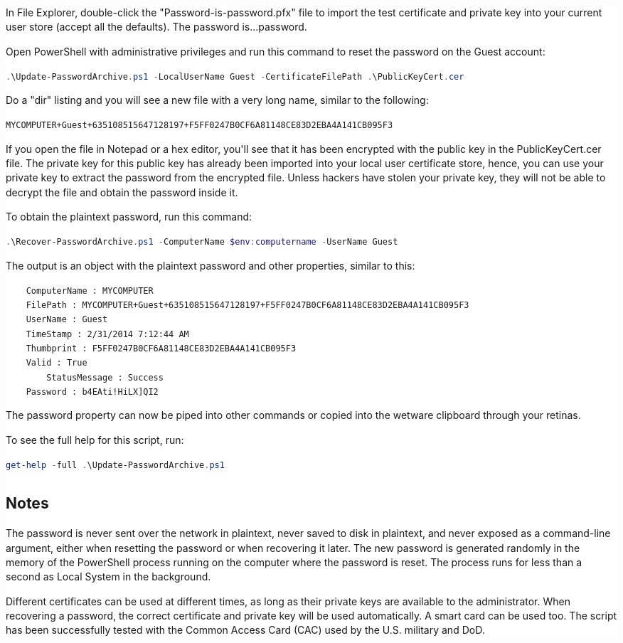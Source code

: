 In File Explorer, double-click the "Password-is-password.pfx" file to import the test certificate and private key into your current user store (accept all the defaults).  The password is...password.

Open PowerShell with administrative privileges and run this command to reset the password on the Guest account:

```powershell
.\Update-PasswordArchive.ps1 -LocalUserName Guest -CertificateFilePath .\PublicKeyCert.cer
```

Do a "dir" listing and you will see a new file with a very long name, similar to the following:

```
MYCOMPUTER+Guest+635108515647128197+F5FF0247B0CF6A81148CE83D2EBA4A141CB095F3
```

If you open the file in Notepad or a hex editor, you'll see that it has been encrypted with the public key in the PublicKeyCert.cer file.  The private key for this public key has already been imported into your local user certificate store, hence, you can use your private key to extract the password from the encrypted file.  Unless hackers have stolen your private key, they will not be able to decrypt the file and obtain the password inside it.

To obtain the plaintext password, run this command:

```powershell
.\Recover-PasswordArchive.ps1 -ComputerName $env:computername -UserName Guest
```

The output is an object with the plaintext password and other properties, similar to this:

```
	ComputerName : MYCOMPUTER
	FilePath : MYCOMPUTER+Guest+635108515647128197+F5FF0247B0CF6A81148CE83D2EBA4A141CB095F3
	UserName : Guest
	TimeStamp : 2/31/2014 7:12:44 AM
	Thumbprint : F5FF0247B0CF6A81148CE83D2EBA4A141CB095F3
	Valid : True
        StatusMessage : Success
	Password : b4EAti!HiLX]QI2
```

The password property can now be piped into other commands or copied into the wetware clipboard through your retinas.

To see the full help for this script, run:

```powershell
get-help -full .\Update-PasswordArchive.ps1 
```

## Notes
The password is never sent over the network in plaintext, never saved to disk in plaintext, and never exposed as a command-line argument, either when resetting the password or when recovering it later.  The new password is generated randomly in the memory of the PowerShell process running on the computer where the password is reset.  The process runs for less than a second as Local System in the background.    

Different certificates can be used at different times, as long as their private keys are available to the administrator.  When recovering a password, the correct certificate and private key will be used automatically.  A smart card can be used too.  The script has been successfully tested with the Common Access Card (CAC) used by the U.S. military and DoD.  
